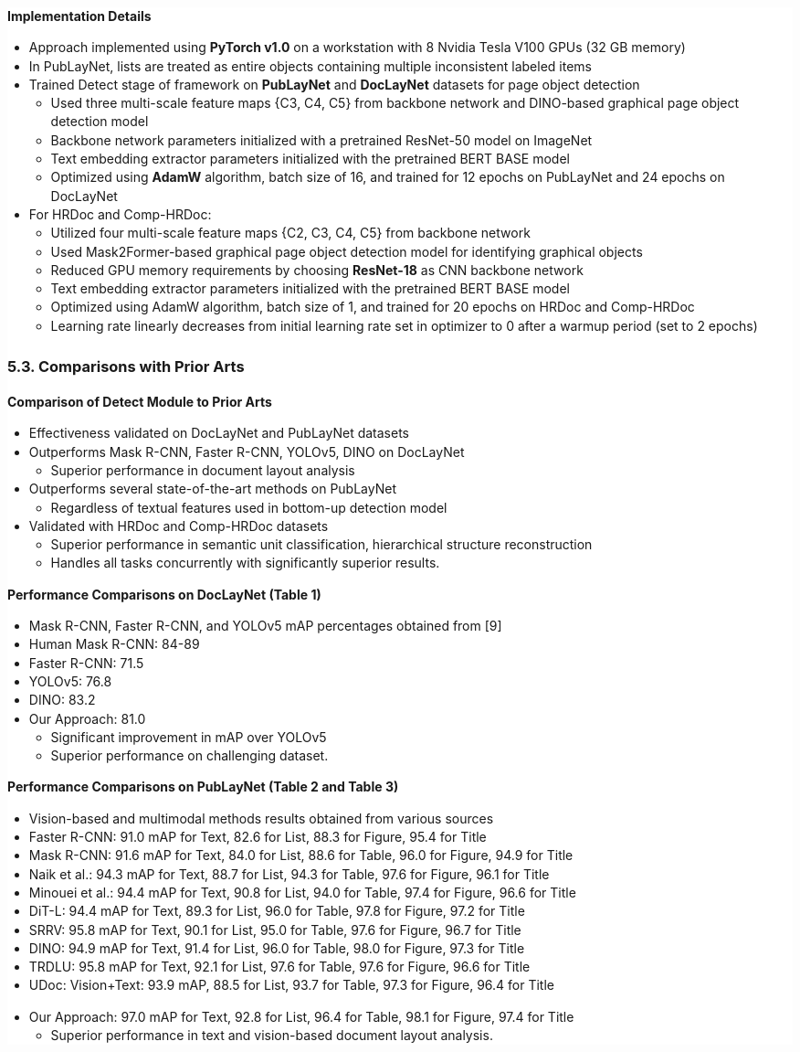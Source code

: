 **Implementation Details**
- Approach implemented using **PyTorch v1.0** on a workstation with 8 Nvidia Tesla V100 GPUs (32 GB memory)
- In PubLayNet, lists are treated as entire objects containing multiple inconsistent labeled items
- Trained Detect stage of framework on **PubLayNet** and **DocLayNet** datasets for page object detection
  * Used three multi-scale feature maps {C3, C4, C5} from backbone network and DINO-based graphical page object detection model
  * Backbone network parameters initialized with a pretrained ResNet-50 model on ImageNet
  * Text embedding extractor parameters initialized with the pretrained BERT BASE model
  * Optimized using **AdamW** algorithm, batch size of 16, and trained for 12 epochs on PubLayNet and 24 epochs on DocLayNet
- For HRDoc and Comp-HRDoc:
  * Utilized four multi-scale feature maps {C2, C3, C4, C5} from backbone network
  * Used Mask2Former-based graphical page object detection model for identifying graphical objects
  * Reduced GPU memory requirements by choosing **ResNet-18** as CNN backbone network
  * Text embedding extractor parameters initialized with the pretrained BERT BASE model
  * Optimized using AdamW algorithm, batch size of 1, and trained for 20 epochs on HRDoc and Comp-HRDoc
  * Learning rate linearly decreases from initial learning rate set in optimizer to 0 after a warmup period (set to 2 epochs)

### 5.3. Comparisons with Prior Arts

**Comparison of Detect Module to Prior Arts**
* Effectiveness validated on DocLayNet and PubLayNet datasets
* Outperforms Mask R-CNN, Faster R-CNN, YOLOv5, DINO on DocLayNet
	+ Superior performance in document layout analysis
* Outperforms several state-of-the-art methods on PubLayNet
	+ Regardless of textual features used in bottom-up detection model
* Validated with HRDoc and Comp-HRDoc datasets
	+ Superior performance in semantic unit classification, hierarchical structure reconstruction
	+ Handles all tasks concurrently with significantly superior results.

**Performance Comparisons on DocLayNet (Table 1)**
- Mask R-CNN, Faster R-CNN, and YOLOv5 mAP percentages obtained from [9]
- Human Mask R-CNN: 84-89
- Faster R-CNN: 71.5
- YOLOv5: 76.8
- DINO: 83.2
- Our Approach: 81.0
	+ Significant improvement in mAP over YOLOv5
	+ Superior performance on challenging dataset.

**Performance Comparisons on PubLayNet (Table 2 and Table 3)**
- Vision-based and multimodal methods results obtained from various sources
- Faster R-CNN: 91.0 mAP for Text, 82.6 for List, 88.3 for Figure, 95.4 for Title
- Mask R-CNN: 91.6 mAP for Text, 84.0 for List, 88.6 for Table, 96.0 for Figure, 94.9 for Title
- Naik et al.: 94.3 mAP for Text, 88.7 for List, 94.3 for Table, 97.6 for Figure, 96.1 for Title
- Minouei et al.: 94.4 mAP for Text, 90.8 for List, 94.0 for Table, 97.4 for Figure, 96.6 for Title
- DiT-L: 94.4 mAP for Text, 89.3 for List, 96.0 for Table, 97.8 for Figure, 97.2 for Title
- SRRV: 95.8 mAP for Text, 90.1 for List, 95.0 for Table, 97.6 for Figure, 96.7 for Title
- DINO: 94.9 mAP for Text, 91.4 for List, 96.0 for Table, 98.0 for Figure, 97.3 for Title
- TRDLU: 95.8 mAP for Text, 92.1 for List, 97.6 for Table, 97.6 for Figure, 96.6 for Title
- UDoc: Vision+Text: 93.9 mAP, 88.5 for List, 93.7 for Table, 97.3 for Figure, 96.4 for Title
* Our Approach: 97.0 mAP for Text, 92.8 for List, 96.4 for Table, 98.1 for Figure, 97.4 for Title
	+ Superior performance in text and vision-based document layout analysis.
